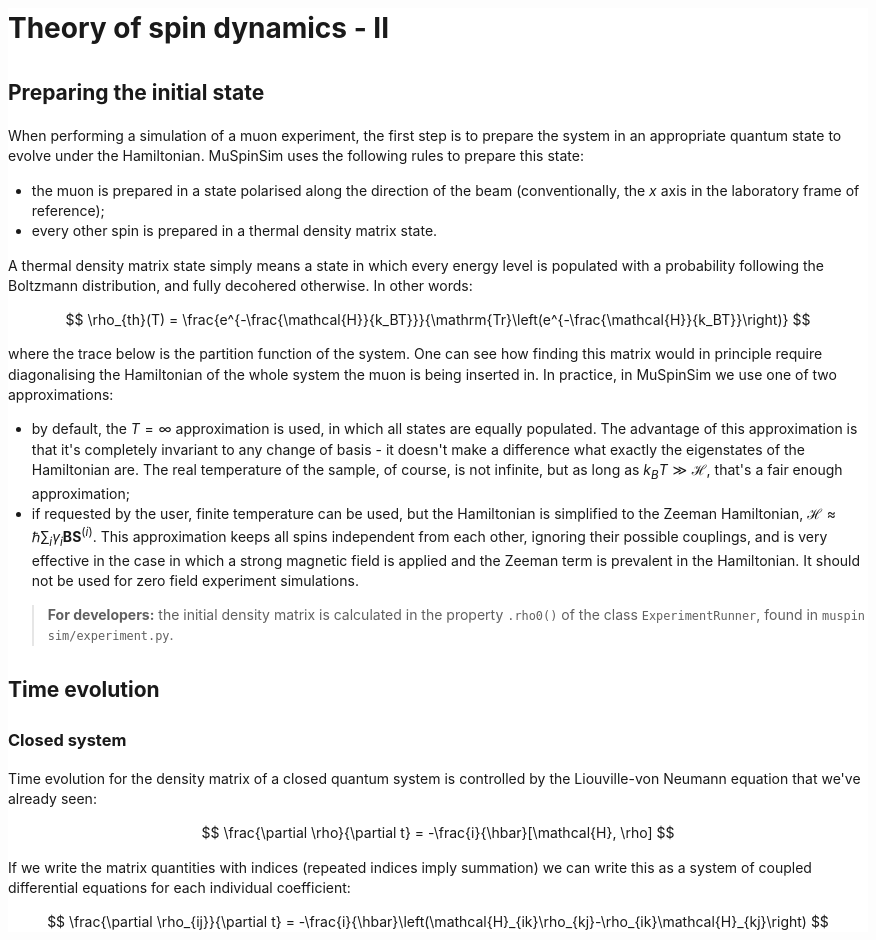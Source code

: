 # Theory of spin dynamics - II

## Preparing the initial state
When performing a simulation of a muon experiment, the first step is to prepare the system in an appropriate quantum state to evolve under the Hamiltonian. MuSpinSim uses the following rules to prepare this state:

* the muon is prepared in a state polarised along the direction of the beam (conventionally, the *x* axis in the laboratory frame of reference);
* every other spin is prepared in a thermal density matrix state.

A thermal density matrix state simply means a state in which every energy level is populated with a probability following the Boltzmann distribution, and fully decohered otherwise. In other words:

$$
    \rho_{th}(T) = \frac{e^{-\frac{\mathcal{H}}{k_BT}}}{\mathrm{Tr}\left(e^{-\frac{\mathcal{H}}{k_BT}}\right)}
$$

where the trace below is the partition function of the system. 
One can see how finding this matrix would in principle require diagonalising the Hamiltonian of the whole system the muon is being inserted in. In practice, in MuSpinSim we use one of two approximations:

* by default, the $T=\infty$ approximation is used, in which all states are equally populated. The advantage of this approximation is that it's completely invariant to any change of basis - it doesn't make a difference what exactly the eigenstates of the Hamiltonian are. The real temperature of the sample, of course, is not infinite, but as long as $k_BT \gg \mathcal{H}$, that's a fair enough approximation;
* if requested by the user, finite temperature can be used, but the Hamiltonian is simplified to the Zeeman Hamiltonian, $\mathcal{H} \approx \hbar \sum_i\gamma_i \mathbf{B}\mathbf{S}^{(i)}$.  This approximation keeps all spins independent from each other, ignoring their possible couplings, and is very effective in the case in which a strong magnetic field is applied and the Zeeman term is prevalent in the Hamiltonian. It should not be used for zero field experiment simulations.

> **For developers:** the initial density matrix is calculated in the property `.rho0()` of the class `ExperimentRunner`, found in `muspinsim/experiment.py`.

## Time evolution
### Closed system
Time evolution for the density matrix of a closed quantum system is controlled by the Liouville-von Neumann equation that we've already seen:

$$
\frac{\partial \rho}{\partial t} = -\frac{i}{\hbar}[\mathcal{H}, \rho]
$$

If we write the matrix quantities with indices (repeated indices imply summation) we can write this as a system of coupled differential equations for each individual coefficient:

$$
\frac{\partial \rho_{ij}}{\partial t} = -\frac{i}{\hbar}\left(\mathcal{H}_{ik}\rho_{kj}-\rho_{ik}\mathcal{H}_{kj}\right)
$$
